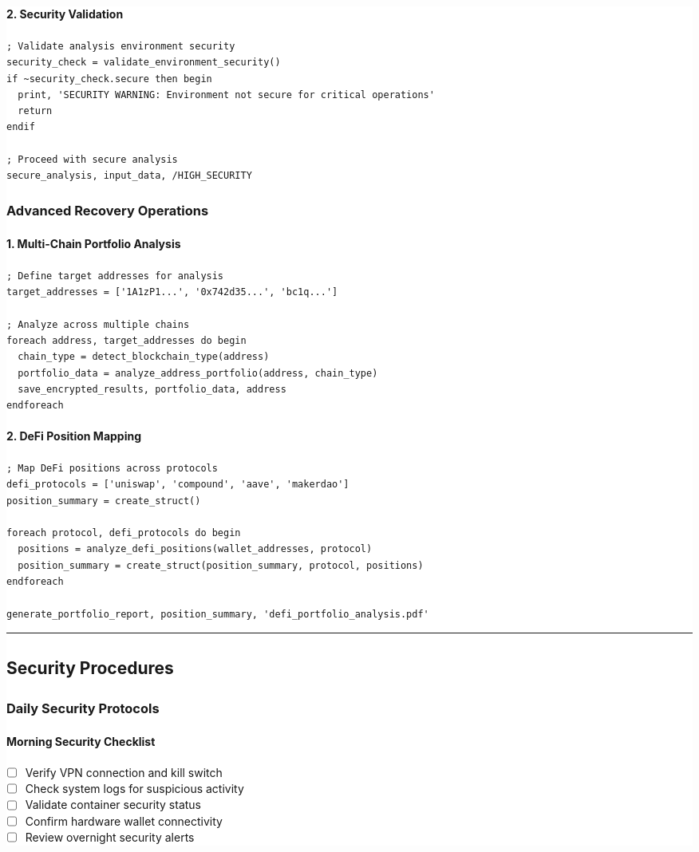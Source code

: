 #### 2. Security Validation
```idl
; Validate analysis environment security
security_check = validate_environment_security()
if ~security_check.secure then begin
  print, 'SECURITY WARNING: Environment not secure for critical operations'
  return
endif

; Proceed with secure analysis
secure_analysis, input_data, /HIGH_SECURITY
```

### Advanced Recovery Operations

#### 1. Multi-Chain Portfolio Analysis
```idl
; Define target addresses for analysis
target_addresses = ['1A1zP1...', '0x742d35...', 'bc1q...']

; Analyze across multiple chains
foreach address, target_addresses do begin
  chain_type = detect_blockchain_type(address)
  portfolio_data = analyze_address_portfolio(address, chain_type)
  save_encrypted_results, portfolio_data, address
endforeach
```

#### 2. DeFi Position Mapping
```idl
; Map DeFi positions across protocols
defi_protocols = ['uniswap', 'compound', 'aave', 'makerdao']
position_summary = create_struct()

foreach protocol, defi_protocols do begin
  positions = analyze_defi_positions(wallet_addresses, protocol)
  position_summary = create_struct(position_summary, protocol, positions)
endforeach

generate_portfolio_report, position_summary, 'defi_portfolio_analysis.pdf'
```

---

## Security Procedures

### Daily Security Protocols

#### Morning Security Checklist
- [ ] Verify VPN connection and kill switch
- [ ] Check system logs for suspicious activity
- [ ] Validate container security status
- [ ] Confirm hardware wallet connectivity
- [ ] Review overnight security alerts
